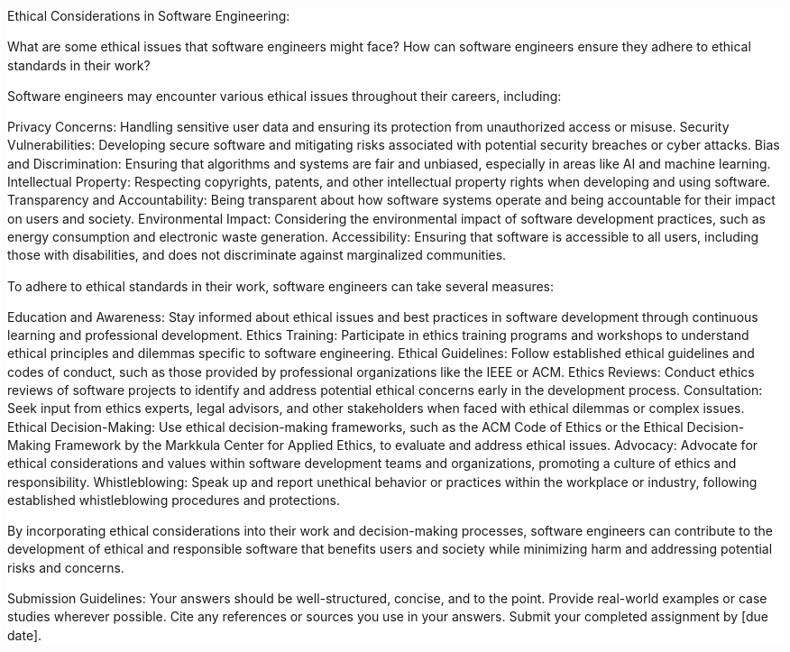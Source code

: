 
Ethical Considerations in Software Engineering:

What are some ethical issues that software engineers might face? How can software engineers ensure they adhere to ethical standards in their work?

Software engineers may encounter various ethical issues throughout their careers, including:

Privacy Concerns: Handling sensitive user data and ensuring its protection from unauthorized access or misuse.
Security Vulnerabilities: Developing secure software and mitigating risks associated with potential security breaches or cyber attacks.
Bias and Discrimination: Ensuring that algorithms and systems are fair and unbiased, especially in areas like AI and machine learning.
Intellectual Property: Respecting copyrights, patents, and other intellectual property rights when developing and using software.
Transparency and Accountability: Being transparent about how software systems operate and being accountable for their impact on users and society.
Environmental Impact: Considering the environmental impact of software development practices, such as energy consumption and electronic waste generation.
Accessibility: Ensuring that software is accessible to all users, including those with disabilities, and does not discriminate against marginalized communities.

To adhere to ethical standards in their work, software engineers can take several measures:

Education and Awareness: Stay informed about ethical issues and best practices in software development through continuous learning and professional development.
Ethics Training: Participate in ethics training programs and workshops to understand ethical principles and dilemmas specific to software engineering.
Ethical Guidelines: Follow established ethical guidelines and codes of conduct, such as those provided by professional organizations like the IEEE or ACM.
Ethics Reviews: Conduct ethics reviews of software projects to identify and address potential ethical concerns early in the development process.
Consultation: Seek input from ethics experts, legal advisors, and other stakeholders when faced with ethical dilemmas or complex issues.
Ethical Decision-Making: Use ethical decision-making frameworks, such as the ACM Code of Ethics or the Ethical Decision-Making Framework by the Markkula Center for Applied Ethics, to evaluate and address ethical issues.
Advocacy: Advocate for ethical considerations and values within software development teams and organizations, promoting a culture of ethics and responsibility.
Whistleblowing: Speak up and report unethical behavior or practices within the workplace or industry, following established whistleblowing procedures and protections.

By incorporating ethical considerations into their work and decision-making processes, software engineers can contribute to the development of ethical and responsible software that benefits users and society while minimizing harm and addressing potential risks and concerns.

Submission Guidelines:
Your answers should be well-structured, concise, and to the point.
Provide real-world examples or case studies wherever possible.
Cite any references or sources you use in your answers.
Submit your completed assignment by [due date].
